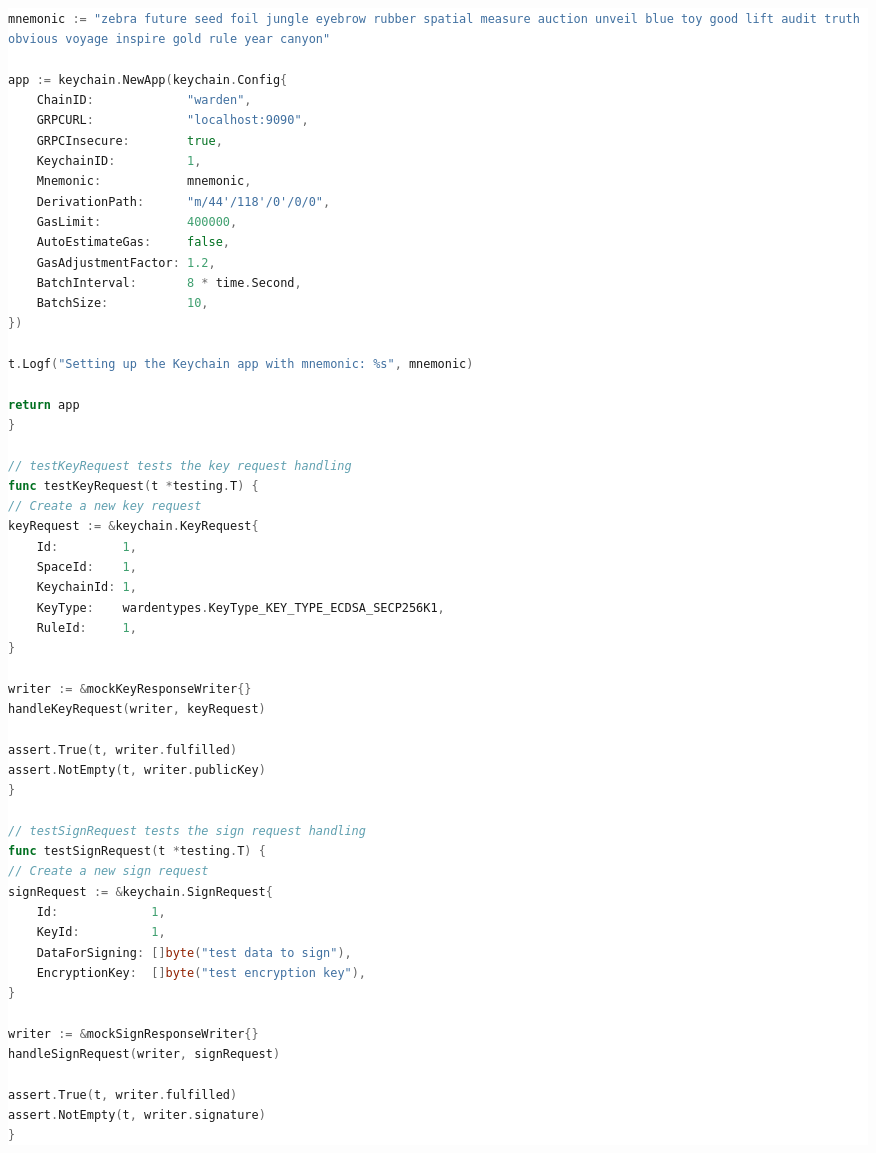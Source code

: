    ```go
   mnemonic := "zebra future seed foil jungle eyebrow rubber spatial measure auction unveil blue toy good lift audit truth    obvious voyage inspire gold rule year canyon"
   
   app := keychain.NewApp(keychain.Config{
       ChainID:             "warden",
       GRPCURL:             "localhost:9090",
       GRPCInsecure:        true,
       KeychainID:          1,
       Mnemonic:            mnemonic,
       DerivationPath:      "m/44'/118'/0'/0/0",
       GasLimit:            400000,
       AutoEstimateGas:     false,
       GasAdjustmentFactor: 1.2,
       BatchInterval:       8 * time.Second,
       BatchSize:           10,
   })
   
   t.Logf("Setting up the Keychain app with mnemonic: %s", mnemonic)
   
   return app
   }
   
   // testKeyRequest tests the key request handling
   func testKeyRequest(t *testing.T) {
   // Create a new key request
   keyRequest := &keychain.KeyRequest{
       Id:         1,
       SpaceId:    1,
       KeychainId: 1,
       KeyType:    wardentypes.KeyType_KEY_TYPE_ECDSA_SECP256K1,
       RuleId:     1,
   }
   
   writer := &mockKeyResponseWriter{}
   handleKeyRequest(writer, keyRequest)
   
   assert.True(t, writer.fulfilled)
   assert.NotEmpty(t, writer.publicKey)
   }
   
   // testSignRequest tests the sign request handling
   func testSignRequest(t *testing.T) {
   // Create a new sign request
   signRequest := &keychain.SignRequest{
       Id:             1,
       KeyId:          1,
       DataForSigning: []byte("test data to sign"),
       EncryptionKey:  []byte("test encryption key"),
   }
   
   writer := &mockSignResponseWriter{}
   handleSignRequest(writer, signRequest)
   
   assert.True(t, writer.fulfilled)
   assert.NotEmpty(t, writer.signature)
   }
   ```

